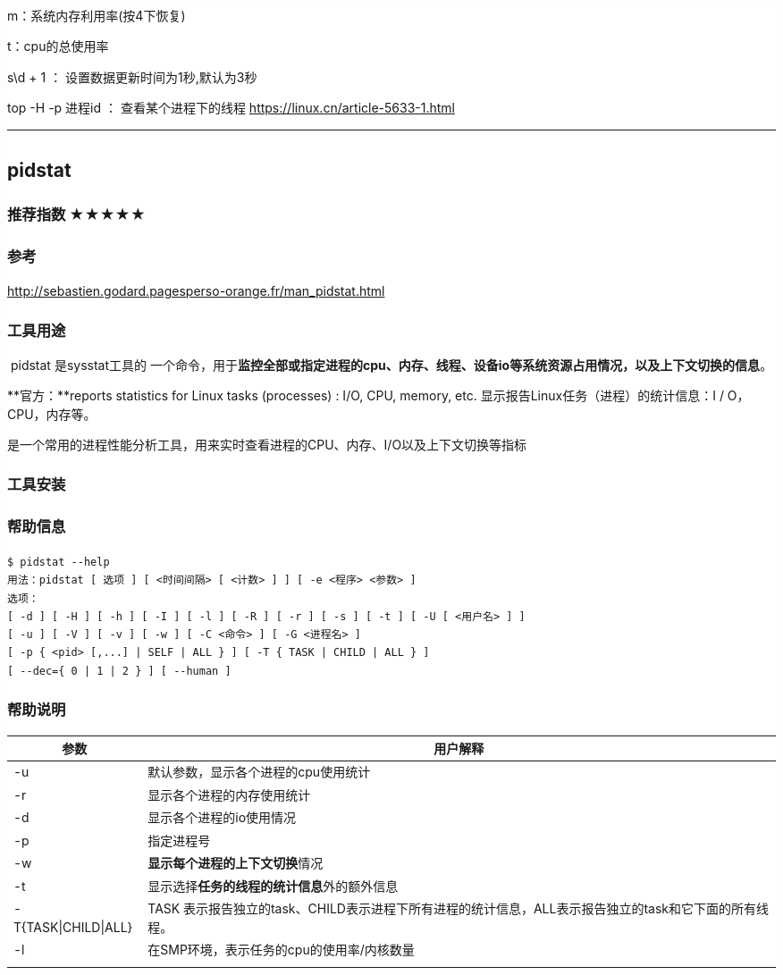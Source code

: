 m：系统内存利用率(按4下恢复)

t：cpu的总使用率

s\d + 1 ： 设置数据更新时间为1秒,默认为3秒

top -H -p 进程id ： 查看某个进程下的线程  https://linux.cn/article-5633-1.html

---

## pidstat

### 推荐指数	★★★★★

### 参考

http://sebastien.godard.pagesperso-orange.fr/man_pidstat.html

### 工具用途

​	pidstat 是sysstat工具的 一个命令，用于**监控全部或指定进程的cpu、内存、线程、设备io等系统资源占用情况，以及上下文切换的信息**。

**官方：**reports statistics for Linux tasks (processes) : I/O, CPU, memory, etc. 显示报告Linux任务（进程）的统计信息：I / O，CPU，内存等。

是一个常用的进程性能分析工具，用来实时查看进程的CPU、内存、I/O以及上下文切换等指标

### 工具安装

### 帮助信息

```shell
$ pidstat --help
用法：pidstat [ 选项 ] [ <时间间隔> [ <计数> ] ] [ -e <程序> <参数> ]
选项：
[ -d ] [ -H ] [ -h ] [ -I ] [ -l ] [ -R ] [ -r ] [ -s ] [ -t ] [ -U [ <用户名> ] ]
[ -u ] [ -V ] [ -v ] [ -w ] [ -C <命令> ] [ -G <进程名> ]
[ -p { <pid> [,...] | SELF | ALL } ] [ -T { TASK | CHILD | ALL } ]
[ --dec={ 0 | 1 | 2 } ] [ --human ]

```

### 帮助说明

| 参数                 | 用户解释                                                     |
| -------------------- | ------------------------------------------------------------ |
| -u                   | 默认参数，显示各个进程的cpu使用统计                          |
| -r                   | 显示各个进程的内存使用统计                                   |
| -d                   | 显示各个进程的io使用情况                                     |
| -p                   | 指定进程号                                                   |
| -w                   | **显示每个进程的上下文切换**情况                             |
| -t                   | 显示选择**任务的线程的统计信息**外的额外信息                 |
| -T{TASK\|CHILD\|ALL} | TASK 表示报告独立的task、CHILD表示进程下所有进程的统计信息，ALL表示报告独立的task和它下面的所有线程。 |
| -l                   | 在SMP环境，表示任务的cpu的使用率/内核数量                    |
|                      |                                                              |
